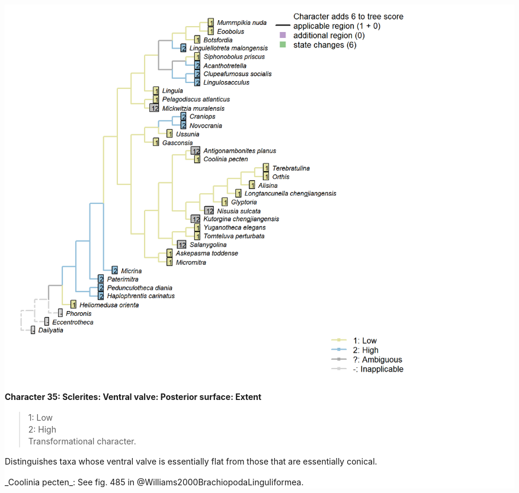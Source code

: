 <img src="Brachiopod_phylogeny_files/figure-html/character-mapping-35.png" width="681.6" />  

 **Character 35: Sclerites: Ventral valve: Posterior surface: Extent**  

 > 1: Low  
  > 2: High  
>  Transformational character.  
>
  

Distinguishes taxa whose ventral valve is essentially flat from those that are essentially conical.   
  
 <div class='state-note'>_Coolinia pecten_: See fig. 485 in @Williams2000BrachiopodaLinguliformea.</div>  
  